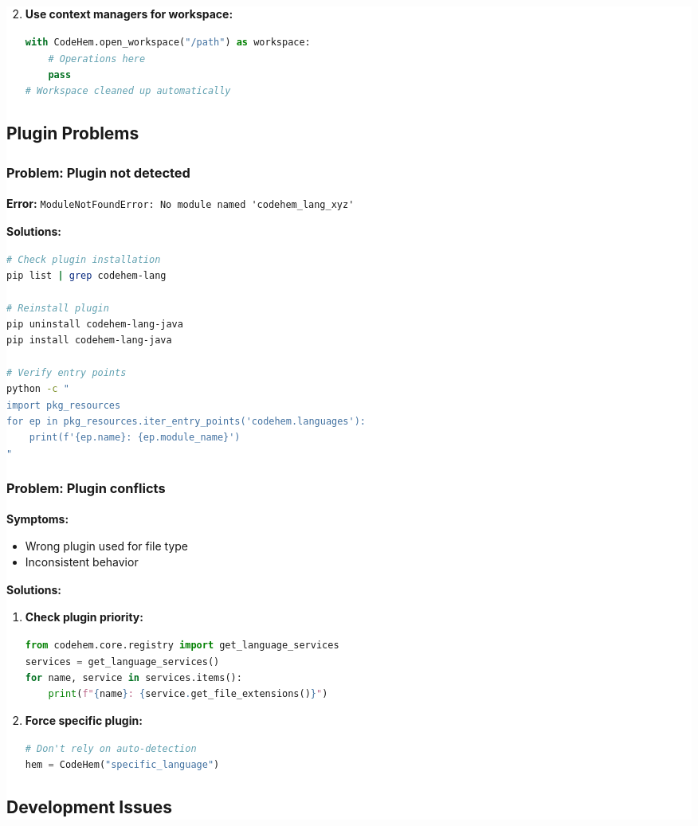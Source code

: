 2. **Use context managers for workspace:**
   ```python
   with CodeHem.open_workspace("/path") as workspace:
       # Operations here
       pass
   # Workspace cleaned up automatically
   ```

## Plugin Problems

### Problem: Plugin not detected

**Error:** `ModuleNotFoundError: No module named 'codehem_lang_xyz'`

**Solutions:**

```bash
# Check plugin installation
pip list | grep codehem-lang

# Reinstall plugin
pip uninstall codehem-lang-java
pip install codehem-lang-java

# Verify entry points
python -c "
import pkg_resources
for ep in pkg_resources.iter_entry_points('codehem.languages'):
    print(f'{ep.name}: {ep.module_name}')
"
```

### Problem: Plugin conflicts

**Symptoms:**
- Wrong plugin used for file type
- Inconsistent behavior

**Solutions:**

1. **Check plugin priority:**
   ```python
   from codehem.core.registry import get_language_services
   services = get_language_services()
   for name, service in services.items():
       print(f"{name}: {service.get_file_extensions()}")
   ```

2. **Force specific plugin:**
   ```python
   # Don't rely on auto-detection
   hem = CodeHem("specific_language")
   ```

## Development Issues
